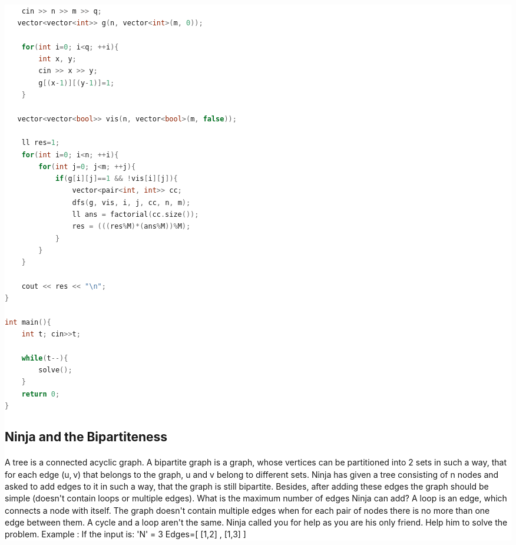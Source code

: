 ```cpp
    cin >> n >> m >> q;
   vector<vector<int>> g(n, vector<int>(m, 0));

    for(int i=0; i<q; ++i){
        int x, y;
        cin >> x >> y;
        g[(x-1)][(y-1)]=1;
    }

   vector<vector<bool>> vis(n, vector<bool>(m, false));

    ll res=1;
    for(int i=0; i<n; ++i){
        for(int j=0; j<m; ++j){
            if(g[i][j]==1 && !vis[i][j]){
                vector<pair<int, int>> cc;
                dfs(g, vis, i, j, cc, n, m);
                ll ans = factorial(cc.size());
                res = (((res%M)*(ans%M))%M);
            }
        }
    }

    cout << res << "\n";
}

int main(){
    int t; cin>>t;

    while(t--){
        solve();
    }
    return 0;
}
```
## Ninja and the Bipartiteness
A tree is a connected acyclic graph. A bipartite graph is a graph, whose vertices can be partitioned into 2 sets in such a way, that for each edge (u, v) that belongs to the graph, u and v belong to different sets.
Ninja has given a tree consisting of n nodes and asked to add edges to it in such a way, that the graph is still bipartite. Besides, after adding these edges the graph should be simple (doesn't contain loops or multiple edges). What is the maximum number of edges Ninja can add?
A loop is an edge, which connects a node with itself. The graph doesn't contain multiple edges when for each pair of nodes there is no more than one edge between them. A cycle and a loop aren't the same.
Ninja called you for help as you are his only friend. Help him to solve the problem.
Example :
If the input is:
'N' = 3
Edges=[ [1,2] , [1,3] ]
